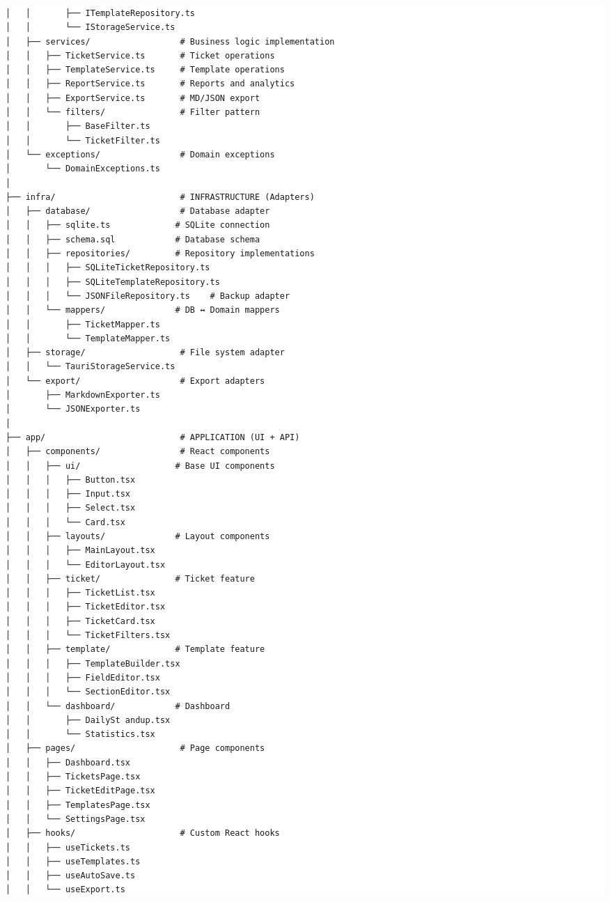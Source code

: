 ```
│   │       ├── ITemplateRepository.ts
│   │       └── IStorageService.ts
│   ├── services/                  # Business logic implementation
│   │   ├── TicketService.ts       # Ticket operations
│   │   ├── TemplateService.ts     # Template operations
│   │   ├── ReportService.ts       # Reports and analytics
│   │   ├── ExportService.ts       # MD/JSON export
│   │   └── filters/               # Filter pattern
│   │       ├── BaseFilter.ts
│   │       └── TicketFilter.ts
│   └── exceptions/                # Domain exceptions
│       └── DomainExceptions.ts
│
├── infra/                         # INFRASTRUCTURE (Adapters)
│   ├── database/                  # Database adapter
│   │   ├── sqlite.ts             # SQLite connection
│   │   ├── schema.sql            # Database schema
│   │   ├── repositories/         # Repository implementations
│   │   │   ├── SQLiteTicketRepository.ts
│   │   │   ├── SQLiteTemplateRepository.ts
│   │   │   └── JSONFileRepository.ts    # Backup adapter
│   │   └── mappers/              # DB ↔ Domain mappers
│   │       ├── TicketMapper.ts
│   │       └── TemplateMapper.ts
│   ├── storage/                   # File system adapter
│   │   └── TauriStorageService.ts
│   └── export/                    # Export adapters
│       ├── MarkdownExporter.ts
│       └── JSONExporter.ts
│
├── app/                           # APPLICATION (UI + API)
│   ├── components/                # React components
│   │   ├── ui/                   # Base UI components
│   │   │   ├── Button.tsx
│   │   │   ├── Input.tsx
│   │   │   ├── Select.tsx
│   │   │   └── Card.tsx
│   │   ├── layouts/              # Layout components
│   │   │   ├── MainLayout.tsx
│   │   │   └── EditorLayout.tsx
│   │   ├── ticket/               # Ticket feature
│   │   │   ├── TicketList.tsx
│   │   │   ├── TicketEditor.tsx
│   │   │   ├── TicketCard.tsx
│   │   │   └── TicketFilters.tsx
│   │   ├── template/             # Template feature
│   │   │   ├── TemplateBuilder.tsx
│   │   │   ├── FieldEditor.tsx
│   │   │   └── SectionEditor.tsx
│   │   └── dashboard/            # Dashboard
│   │       ├── DailySt andup.tsx
│   │       └── Statistics.tsx
│   ├── pages/                     # Page components
│   │   ├── Dashboard.tsx
│   │   ├── TicketsPage.tsx
│   │   ├── TicketEditPage.tsx
│   │   ├── TemplatesPage.tsx
│   │   └── SettingsPage.tsx
│   ├── hooks/                     # Custom React hooks
│   │   ├── useTickets.ts
│   │   ├── useTemplates.ts
│   │   ├── useAutoSave.ts
│   │   └── useExport.ts
```
